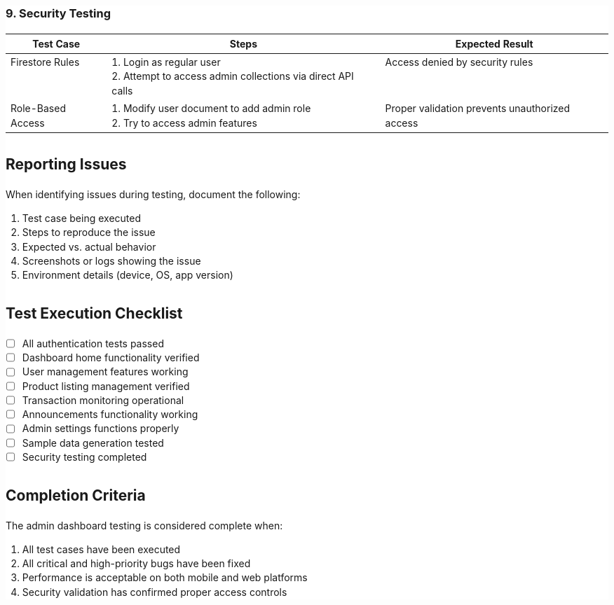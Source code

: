 ### 9. Security Testing

| Test Case | Steps | Expected Result |
|-----------|-------|-----------------|
| Firestore Rules | 1. Login as regular user<br>2. Attempt to access admin collections via direct API calls | Access denied by security rules |
| Role-Based Access | 1. Modify user document to add admin role<br>2. Try to access admin features | Proper validation prevents unauthorized access |

## Reporting Issues

When identifying issues during testing, document the following:

1. Test case being executed
2. Steps to reproduce the issue
3. Expected vs. actual behavior
4. Screenshots or logs showing the issue
5. Environment details (device, OS, app version)

## Test Execution Checklist

- [ ] All authentication tests passed
- [ ] Dashboard home functionality verified
- [ ] User management features working
- [ ] Product listing management verified
- [ ] Transaction monitoring operational
- [ ] Announcements functionality working
- [ ] Admin settings functions properly
- [ ] Sample data generation tested
- [ ] Security testing completed

## Completion Criteria

The admin dashboard testing is considered complete when:
1. All test cases have been executed
2. All critical and high-priority bugs have been fixed
3. Performance is acceptable on both mobile and web platforms
4. Security validation has confirmed proper access controls

